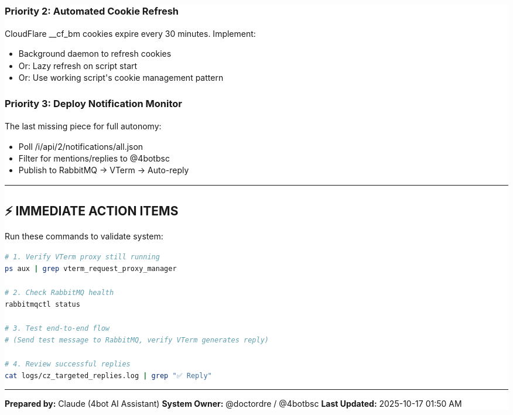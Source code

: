 ### Priority 2: Automated Cookie Refresh
CloudFlare __cf_bm cookies expire every 30 minutes. Implement:
- Background daemon to refresh cookies
- Or: Lazy refresh on script start
- Or: Use working script's cookie management pattern

### Priority 3: Deploy Notification Monitor
The last missing piece for full autonomy:
- Poll /i/api/2/notifications/all.json
- Filter for mentions/replies to @4botbsc
- Publish to RabbitMQ → VTerm → Auto-reply

---

## ⚡ IMMEDIATE ACTION ITEMS

Run these commands to validate system:

```bash
# 1. Verify VTerm proxy still running
ps aux | grep vterm_request_proxy_manager

# 2. Check RabbitMQ health
rabbitmqctl status

# 3. Test end-to-end flow
# (Send test message to RabbitMQ, verify VTerm generates reply)

# 4. Review successful replies
cat logs/cz_targeted_replies.log | grep "✅ Reply"
```

---

**Prepared by:** Claude (4bot AI Assistant)
**System Owner:** @doctordre / @4botbsc
**Last Updated:** 2025-10-17 01:50 AM
